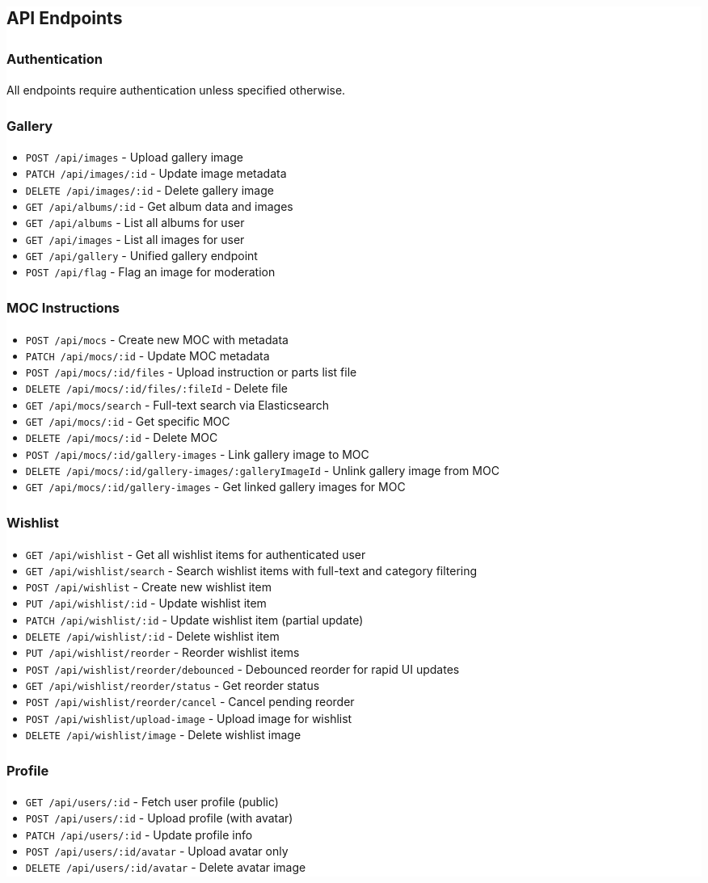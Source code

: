 ## API Endpoints

### Authentication
All endpoints require authentication unless specified otherwise.

### Gallery

- `POST /api/images` - Upload gallery image
- `PATCH /api/images/:id` - Update image metadata
- `DELETE /api/images/:id` - Delete gallery image
- `GET /api/albums/:id` - Get album data and images
- `GET /api/albums` - List all albums for user
- `GET /api/images` - List all images for user
- `GET /api/gallery` - Unified gallery endpoint
- `POST /api/flag` - Flag an image for moderation

### MOC Instructions

- `POST /api/mocs` - Create new MOC with metadata
- `PATCH /api/mocs/:id` - Update MOC metadata
- `POST /api/mocs/:id/files` - Upload instruction or parts list file
- `DELETE /api/mocs/:id/files/:fileId` - Delete file
- `GET /api/mocs/search` - Full-text search via Elasticsearch
- `GET /api/mocs/:id` - Get specific MOC
- `DELETE /api/mocs/:id` - Delete MOC
- `POST /api/mocs/:id/gallery-images` - Link gallery image to MOC
- `DELETE /api/mocs/:id/gallery-images/:galleryImageId` - Unlink gallery image from MOC
- `GET /api/mocs/:id/gallery-images` - Get linked gallery images for MOC

### Wishlist

- `GET /api/wishlist` - Get all wishlist items for authenticated user
- `GET /api/wishlist/search` - Search wishlist items with full-text and category filtering
- `POST /api/wishlist` - Create new wishlist item
- `PUT /api/wishlist/:id` - Update wishlist item
- `PATCH /api/wishlist/:id` - Update wishlist item (partial update)
- `DELETE /api/wishlist/:id` - Delete wishlist item
- `PUT /api/wishlist/reorder` - Reorder wishlist items
- `POST /api/wishlist/reorder/debounced` - Debounced reorder for rapid UI updates
- `GET /api/wishlist/reorder/status` - Get reorder status
- `POST /api/wishlist/reorder/cancel` - Cancel pending reorder
- `POST /api/wishlist/upload-image` - Upload image for wishlist
- `DELETE /api/wishlist/image` - Delete wishlist image

### Profile

- `GET /api/users/:id` - Fetch user profile (public)
- `POST /api/users/:id` - Upload profile (with avatar)
- `PATCH /api/users/:id` - Update profile info
- `POST /api/users/:id/avatar` - Upload avatar only
- `DELETE /api/users/:id/avatar` - Delete avatar image
